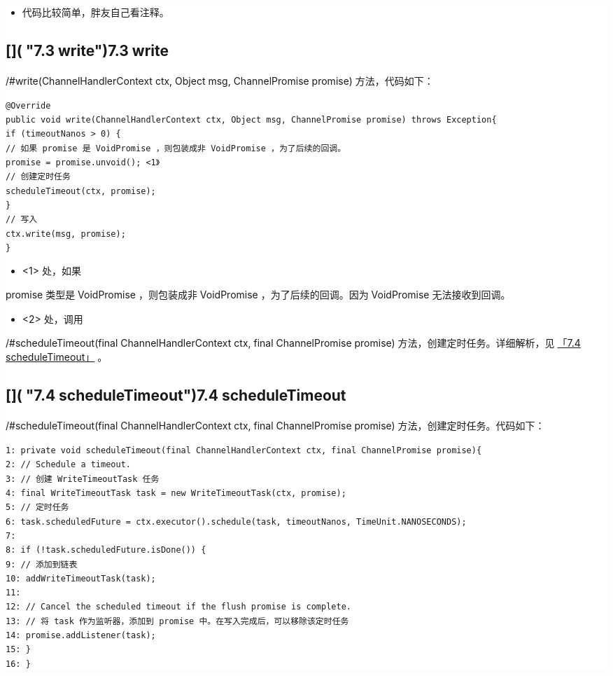 - 代码比较简单，胖友自己看注释。

## []( "7.3 write")7.3 write

/#write(ChannelHandlerContext ctx, Object msg, ChannelPromise promise)
方法，代码如下：

```
@Override
public void write(ChannelHandlerContext ctx, Object msg, ChannelPromise promise) throws Exception{
if (timeoutNanos > 0) {
// 如果 promise 是 VoidPromise ，则包装成非 VoidPromise ，为了后续的回调。
promise = promise.unvoid(); <1》
// 创建定时任务
scheduleTimeout(ctx, promise);
}
// 写入
ctx.write(msg, promise);
}
```

- <1>
  处，如果

promise
类型是 VoidPromise ，则包装成非 VoidPromise ，为了后续的回调。因为 VoidPromise 无法接收到回调。

- <2>
  处，调用

/#scheduleTimeout(final ChannelHandlerContext ctx, final ChannelPromise promise)
方法，创建定时任务。详细解析，见 [「7.4 scheduleTimeout」]() 。

## []( "7.4 scheduleTimeout")7.4 scheduleTimeout

/#scheduleTimeout(final ChannelHandlerContext ctx, final ChannelPromise promise)
方法，创建定时任务。代码如下：

```
1: private void scheduleTimeout(final ChannelHandlerContext ctx, final ChannelPromise promise){
2: // Schedule a timeout.
3: // 创建 WriteTimeoutTask 任务
4: final WriteTimeoutTask task = new WriteTimeoutTask(ctx, promise);
5: // 定时任务
6: task.scheduledFuture = ctx.executor().schedule(task, timeoutNanos, TimeUnit.NANOSECONDS);
7:
8: if (!task.scheduledFuture.isDone()) {
9: // 添加到链表
10: addWriteTimeoutTask(task);
11:
12: // Cancel the scheduled timeout if the flush promise is complete.
13: // 将 task 作为监听器，添加到 promise 中。在写入完成后，可以移除该定时任务
14: promise.addListener(task);
15: }
16: }
```
